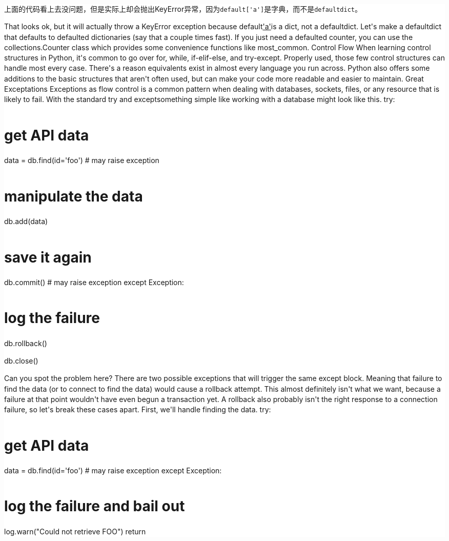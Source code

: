 上面的代码看上去没问题，但是实际上却会抛出KeyError异常，因为`default['a']`是字典，而不是`defaultdict`。

That looks ok, but it will actually throw a KeyError exception because default['a']()is a dict, not a defaultdict. Let's make a defaultdict that defaults to defaulted dictionaries (say that a couple times fast).
If you just need a defaulted counter, you can use the collections.Counter class which provides some convenience functions like most_common.
Control Flow
When learning control structures in Python, it's common to go over for, while, if-elif-else, and try-except. Properly used, those few control structures can handle most every case. There's a reason equivalents exist in almost every language you run across. Python also offers some additions to the basic structures that aren't often used, but can make your code more readable and easier to maintain.
Great Exceptations
Exceptions as flow control is a common pattern when dealing with databases, sockets, files, or any resource that is likely to fail. With the standard try and exceptsomething simple like working with a database might look like this.
try:
# get API data
data = db.find(id='foo') # may raise exception
# manipulate the data
db.add(data)
# save it again
db.commit() # may raise exception
except Exception:
# log the failure
db.rollback()

db.close()












Can you spot the problem here? There are two possible exceptions that will trigger the same except block. Meaning that failure to find the data (or to connect to find the data) would cause a rollback attempt. This almost definitely isn't what we want, because a failure at that point wouldn't have even begun a transaction yet. A rollback also probably isn't the right response to a connection failure, so let's break these cases apart.
First, we'll handle finding the data.
try:
# get API data
data = db.find(id='foo') # may raise exception
except Exception:
# log the failure and bail out
log.warn("Could not retrieve FOO")
return


[1]:	https://www.airpair.com/python/posts/python-tips-and-traps
[12]:	https://github.com/mewwts/addict "addict包"